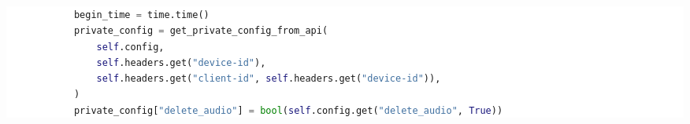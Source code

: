 ```python
            begin_time = time.time()
            private_config = get_private_config_from_api(
                self.config,
                self.headers.get("device-id"),
                self.headers.get("client-id", self.headers.get("device-id")),
            )
            private_config["delete_audio"] = bool(self.config.get("delete_audio", True))
